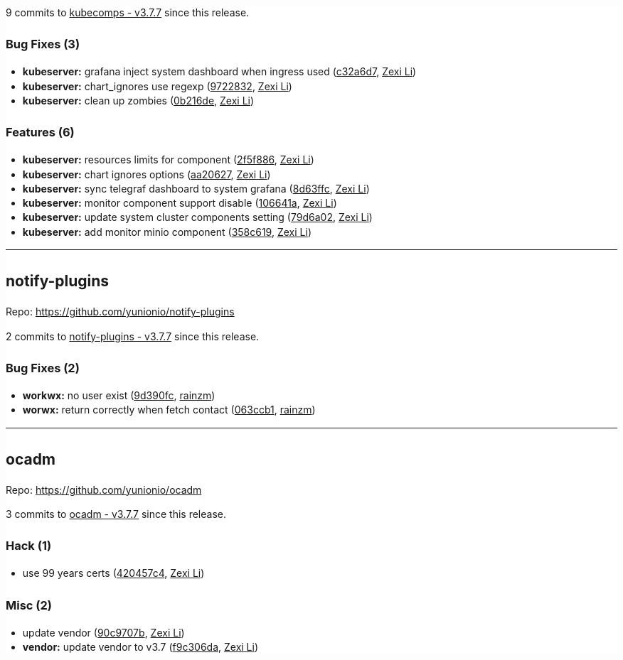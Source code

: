 9 commits to [kubecomps - v3.7.7] since this release.

### Bug Fixes (3)
- **kubeserver:** grafana inject system dashboard when ingress used ([c32a6d7](https://github.com/yunionio/kubecomps/commit/c32a6d713a56a5d253dfc40500f3964df2d8d885), [Zexi Li](mailto:zexi.li@icloud.com))
- **kubeserver:** chart_ignores use regexp ([9722832](https://github.com/yunionio/kubecomps/commit/9722832ceab35fc40c2a16de3dff4f1e64ed7795), [Zexi Li](mailto:zexi.li@icloud.com))
- **kubeserver:** clean up zombies ([0b216de](https://github.com/yunionio/kubecomps/commit/0b216de3e9c83f11c68e53007aee1805f66c8d9c), [Zexi Li](mailto:zexi.li@icloud.com))

### Features (6)
- **kubeserver:** resources limits for component ([2f5f886](https://github.com/yunionio/kubecomps/commit/2f5f886a1e23b1098d8bbf7233fa8e4617836dad), [Zexi Li](mailto:zexi.li@icloud.com))
- **kubeserver:** chart ignores options ([aa20627](https://github.com/yunionio/kubecomps/commit/aa206275256fbb4ab897c54ca405a77d002cda10), [Zexi Li](mailto:zexi.li@icloud.com))
- **kubeserver:** sync telegraf dashboard to system grafana ([8d63ffc](https://github.com/yunionio/kubecomps/commit/8d63ffc001b12ed059852ca386edccb9f28a34fb), [Zexi Li](mailto:zexi.li@icloud.com))
- **kubeserver:** monitor component support disable ([106641a](https://github.com/yunionio/kubecomps/commit/106641a9f9e947c52289d62a4dfad22785e2bb8b), [Zexi Li](mailto:zexi.li@icloud.com))
- **kubeserver:** update system cluster components setting ([79d6a02](https://github.com/yunionio/kubecomps/commit/79d6a02142f49b062a2419d762cfd254d6a9c4fd), [Zexi Li](mailto:zexi.li@icloud.com))
- **kubeserver:** add monitor minio component ([358c619](https://github.com/yunionio/kubecomps/commit/358c619db6aa6a1803456a1382271b5ba3d41b26), [Zexi Li](mailto:zexi.li@icloud.com))

[kubecomps - v3.7.7]: https://github.com/yunionio/kubecomps/compare/v3.7.6...v3.7.7
-----

## notify-plugins

Repo: https://github.com/yunionio/notify-plugins

2 commits to [notify-plugins - v3.7.7] since this release.

### Bug Fixes (2)
- **workwx:** no user exist ([9d390fc](https://github.com/yunionio/notify-plugins/commit/9d390fcabf6b9bfab16f6cc8526121208835a670), [rainzm](mailto:mjoycarry@gmail.com))
- **worwx:** return correctly when fetch contact ([063ccb1](https://github.com/yunionio/notify-plugins/commit/063ccb120c5c8a05bd09b715a7876565077f29ba), [rainzm](mailto:mjoycarry@gmail.com))

[notify-plugins - v3.7.7]: https://github.com/yunionio/notify-plugins/compare/v3.7.6...v3.7.7
-----

## ocadm

Repo: https://github.com/yunionio/ocadm

3 commits to [ocadm - v3.7.7] since this release.

### Hack (1)
- use 99 years certs ([420457c4](https://github.com/yunionio/ocadm/commit/420457c400d1c390c1b4591056d6e6fa10bc5e6a), [Zexi Li](mailto:zexi.li@icloud.com))

### Misc (2)
- update vendor ([90c9707b](https://github.com/yunionio/ocadm/commit/90c9707b33409a9be4062aad252accc05a29c55a), [Zexi Li](mailto:zexi.li@icloud.com))
- **vendor:** update vendor to v3.7 ([f9c306da](https://github.com/yunionio/ocadm/commit/f9c306dadcce0ee5ca6b82380e7bd824511b646d), [Zexi Li](mailto:zexi.li@icloud.com))


[cloudpods - v3.7.7]: https://github.com/yunionio/cloudpods/compare/v3.7.6...v3.7.7
[cloudpods-operator - v3.7.7]: https://github.com/yunionio/cloudpods-operator/compare/v3.7.6...v3.7.7
[dashboard - v3.7.7]: https://github.com/yunionio/dashboard/compare/v3.7.6...v3.7.7
[ocadm - v3.7.7]: https://github.com/yunionio/ocadm/compare/v3.7.6...v3.7.7
[sdnagent - v3.7.7]: https://github.com/yunionio/sdnagent/compare/v3.7.6...v3.7.7
